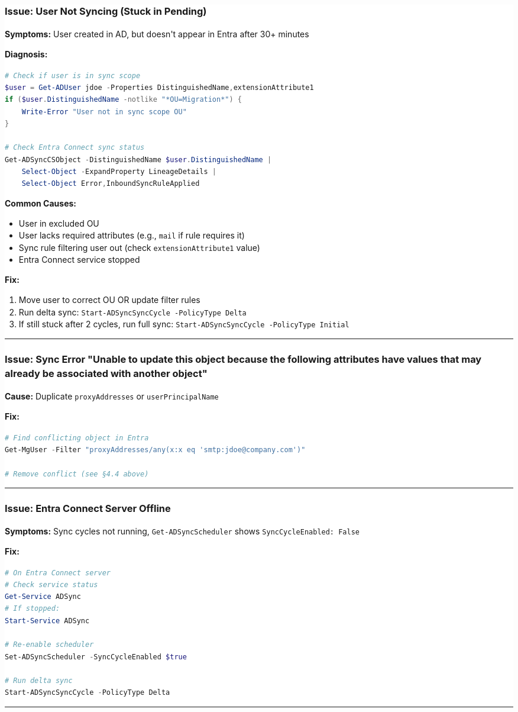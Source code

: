 ### Issue: User Not Syncing (Stuck in Pending)

**Symptoms:** User created in AD, but doesn't appear in Entra after 30+ minutes

**Diagnosis:**

```powershell
# Check if user is in sync scope
$user = Get-ADUser jdoe -Properties DistinguishedName,extensionAttribute1
if ($user.DistinguishedName -notlike "*OU=Migration*") {
    Write-Error "User not in sync scope OU"
}

# Check Entra Connect sync status
Get-ADSyncCSObject -DistinguishedName $user.DistinguishedName |
    Select-Object -ExpandProperty LineageDetails |
    Select-Object Error,InboundSyncRuleApplied
```

**Common Causes:**
- User in excluded OU
- User lacks required attributes (e.g., `mail` if rule requires it)
- Sync rule filtering user out (check `extensionAttribute1` value)
- Entra Connect service stopped

**Fix:**
1. Move user to correct OU OR update filter rules
2. Run delta sync: `Start-ADSyncSyncCycle -PolicyType Delta`
3. If still stuck after 2 cycles, run full sync: `Start-ADSyncSyncCycle -PolicyType Initial`

---

### Issue: Sync Error "Unable to update this object because the following attributes have values that may already be associated with another object"

**Cause:** Duplicate `proxyAddresses` or `userPrincipalName`

**Fix:**
```powershell
# Find conflicting object in Entra
Get-MgUser -Filter "proxyAddresses/any(x:x eq 'smtp:jdoe@company.com')"

# Remove conflict (see §4.4 above)
```

---

### Issue: Entra Connect Server Offline

**Symptoms:** Sync cycles not running, `Get-ADSyncScheduler` shows `SyncCycleEnabled: False`

**Fix:**
```powershell
# On Entra Connect server
# Check service status
Get-Service ADSync
# If stopped:
Start-Service ADSync

# Re-enable scheduler
Set-ADSyncScheduler -SyncCycleEnabled $true

# Run delta sync
Start-ADSyncSyncCycle -PolicyType Delta
```

---